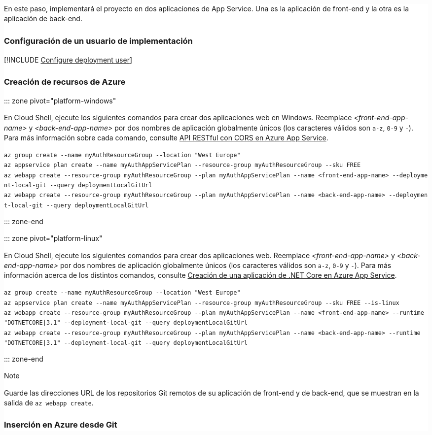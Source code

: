 En este paso, implementará el proyecto en dos aplicaciones de App Service. Una es la aplicación de front-end y la otra es la aplicación de back-end.

### <a name="configure-a-deployment-user"></a>Configuración de un usuario de implementación

[!INCLUDE [Configure deployment user](../../includes/configure-deployment-user-no-h.md)]

### <a name="create-azure-resources"></a>Creación de recursos de Azure

::: zone pivot="platform-windows"  

En Cloud Shell, ejecute los siguientes comandos para crear dos aplicaciones web en Windows. Reemplace _\<front-end-app-name>_ y _\<back-end-app-name>_ por dos nombres de aplicación globalmente únicos (los caracteres válidos son `a-z`, `0-9` y `-`). Para más información sobre cada comando, consulte [API RESTful con CORS en Azure App Service](app-service-web-tutorial-rest-api.md).

```azurecli-interactive
az group create --name myAuthResourceGroup --location "West Europe"
az appservice plan create --name myAuthAppServicePlan --resource-group myAuthResourceGroup --sku FREE
az webapp create --resource-group myAuthResourceGroup --plan myAuthAppServicePlan --name <front-end-app-name> --deployment-local-git --query deploymentLocalGitUrl
az webapp create --resource-group myAuthResourceGroup --plan myAuthAppServicePlan --name <back-end-app-name> --deployment-local-git --query deploymentLocalGitUrl
```

::: zone-end

::: zone pivot="platform-linux"

En Cloud Shell, ejecute los siguientes comandos para crear dos aplicaciones web. Reemplace _\<front-end-app-name>_ y _\<back-end-app-name>_ por dos nombres de aplicación globalmente únicos (los caracteres válidos son `a-z`, `0-9` y `-`). Para más información acerca de los distintos comandos, consulte [Creación de una aplicación de .NET Core en Azure App Service](quickstart-dotnetcore.md).

```azurecli-interactive
az group create --name myAuthResourceGroup --location "West Europe"
az appservice plan create --name myAuthAppServicePlan --resource-group myAuthResourceGroup --sku FREE --is-linux
az webapp create --resource-group myAuthResourceGroup --plan myAuthAppServicePlan --name <front-end-app-name> --runtime "DOTNETCORE|3.1" --deployment-local-git --query deploymentLocalGitUrl
az webapp create --resource-group myAuthResourceGroup --plan myAuthAppServicePlan --name <back-end-app-name> --runtime "DOTNETCORE|3.1" --deployment-local-git --query deploymentLocalGitUrl
```

::: zone-end

> [!NOTE]
> Guarde las direcciones URL de los repositorios Git remotos de su aplicación de front-end y de back-end, que se muestran en la salida de `az webapp create`.
>

### <a name="push-to-azure-from-git"></a>Inserción en Azure desde Git
